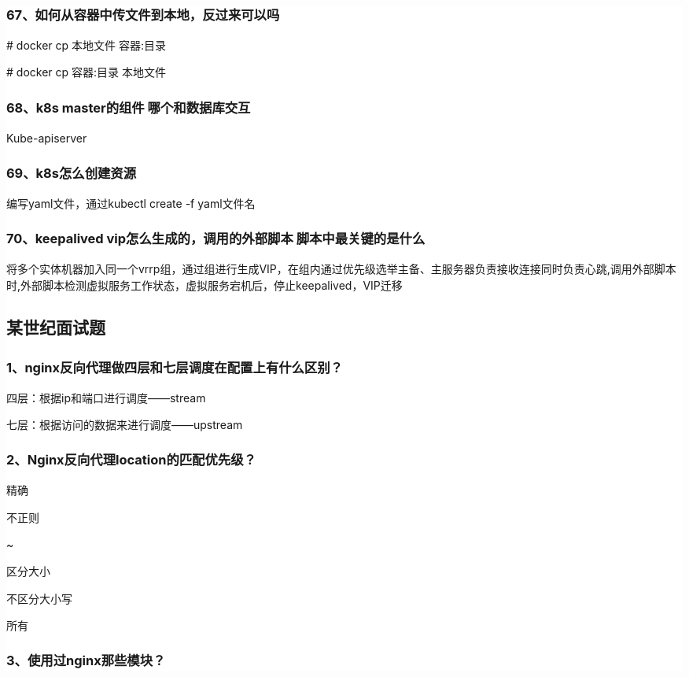 
### 67、如何从容器中传文件到本地，反过来可以吗

 

\# docker cp 本地文件  容器:目录

\# docker cp 容器:目录  本地文件

 

### 68、k8s  master的组件  哪个和数据库交互

 

Kube-apiserver

 

### 69、k8s怎么创建资源  

 

编写yaml文件，通过kubectl create -f yaml文件名



### 70、keepalived  vip怎么生成的，调用的外部脚本 脚本中最关键的是什么

 

将多个实体机器加入同一个vrrp组，通过组进行生成VIP，在组内通过优先级选举主备、主服务器负责接收连接同时负责心跳,调用外部脚本时,外部脚本检测虚拟服务工作状态，虚拟服务宕机后，停止keepalived，VIP迁移 



## 某世纪面试题

### 1、nginx反向代理做四层和七层调度在配置上有什么区别？

四层：根据ip和端口进行调度——stream

七层：根据访问的数据来进行调度——upstream

 

### 2、Nginx反向代理location的匹配优先级？

精确

不正则

~

区分大小

不区分大小写

所有

 

### 3、使用过nginx那些模块？
